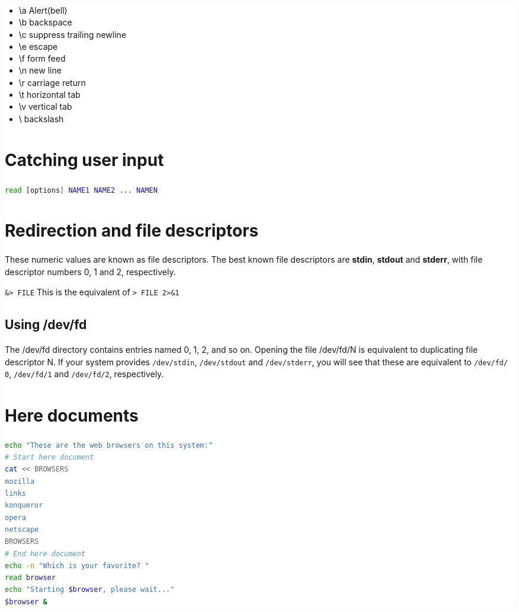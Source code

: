 - \a    Alert(bell)
- \b    backspace
- \c    suppress trailing newline
- \e    escape
- \f    form feed
- \n    new line
- \r    carriage return
- \t    horizontal tab
- \v    vertical tab
- \\    backslash


# Catching user input

```bash
read [options] NAME1 NAME2 ... NAMEN

```

# Redirection and file descriptors

These numeric values are known as file descriptors. The best known file descriptors are **stdin**, **stdout** and **stderr**, with file descriptor numbers 0, 1 and 2, respectively.

`&> FILE`
This is the equivalent of `> FILE 2>&1`

## Using /dev/fd

The /dev/fd directory contains entries named 0, 1, 2, and so on. Opening the file /dev/fd/N is equivalent to duplicating file descriptor N. If your system provides `/dev/stdin`, `/dev/stdout` and `/dev/stderr`, you will see that these are equivalent to `/dev/fd/0`, `/dev/fd/1` and `/dev/fd/2`, respectively.


# Here documents

```bash
echo "These are the web browsers on this system:"
# Start here document
cat << BROWSERS
mozilla
links
konqueror
opera
netscape
BROWSERS
# End here document
echo -n "Which is your favorite? " 
read browser
echo "Starting $browser, please wait..." 
$browser &
```
